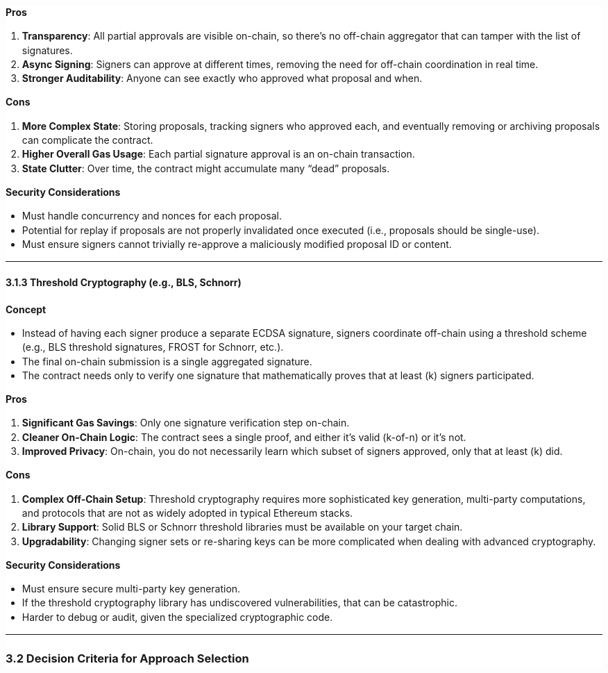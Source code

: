 **Pros**  
1. **Transparency**: All partial approvals are visible on-chain, so there’s no off-chain aggregator that can tamper with the list of signatures.  
2. **Async Signing**: Signers can approve at different times, removing the need for off-chain coordination in real time.  
3. **Stronger Auditability**: Anyone can see exactly who approved what proposal and when.

**Cons**  
1. **More Complex State**: Storing proposals, tracking signers who approved each, and eventually removing or archiving proposals can complicate the contract.  
2. **Higher Overall Gas Usage**: Each partial signature approval is an on-chain transaction.  
3. **State Clutter**: Over time, the contract might accumulate many “dead” proposals.

**Security Considerations**  
- Must handle concurrency and nonces for each proposal.  
- Potential for replay if proposals are not properly invalidated once executed (i.e., proposals should be single-use).  
- Must ensure signers cannot trivially re-approve a maliciously modified proposal ID or content.

---

#### 3.1.3 Threshold Cryptography (e.g., BLS, Schnorr)

**Concept**  
- Instead of having each signer produce a separate ECDSA signature, signers coordinate off-chain using a threshold scheme (e.g., BLS threshold signatures, FROST for Schnorr, etc.).
- The final on-chain submission is a single aggregated signature.  
- The contract needs only to verify one signature that mathematically proves that at least \(k\) signers participated.

**Pros**  
1. **Significant Gas Savings**: Only one signature verification step on-chain.  
2. **Cleaner On-Chain Logic**: The contract sees a single proof, and either it’s valid (k-of-n) or it’s not.  
3. **Improved Privacy**: On-chain, you do not necessarily learn which subset of signers approved, only that at least \(k\) did.

**Cons**  
1. **Complex Off-Chain Setup**: Threshold cryptography requires more sophisticated key generation, multi-party computations, and protocols that are not as widely adopted in typical Ethereum stacks.  
2. **Library Support**: Solid BLS or Schnorr threshold libraries must be available on your target chain.  
3. **Upgradability**: Changing signer sets or re-sharing keys can be more complicated when dealing with advanced cryptography.

**Security Considerations**  
- Must ensure secure multi-party key generation.  
- If the threshold cryptography library has undiscovered vulnerabilities, that can be catastrophic.  
- Harder to debug or audit, given the specialized cryptographic code.

---

### 3.2 Decision Criteria for Approach Selection
